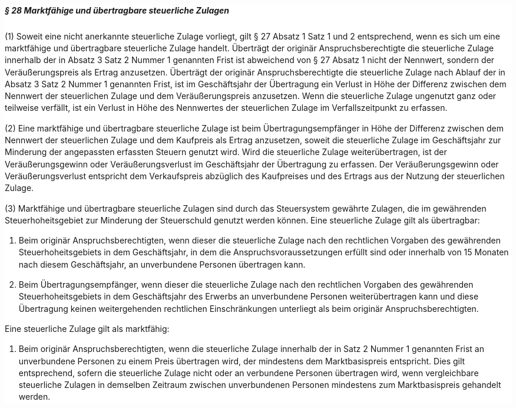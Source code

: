 
##### § 28 Marktfähige und übertragbare steuerliche Zulagen

(1) Soweit eine nicht anerkannte steuerliche Zulage vorliegt, gilt §
27 Absatz 1 Satz 1 und 2 entsprechend, wenn es sich um eine
marktfähige und übertragbare steuerliche Zulage handelt. Überträgt der
originär Anspruchsberechtigte die steuerliche Zulage innerhalb der in
Absatz 3 Satz 2 Nummer 1 genannten Frist ist abweichend von § 27
Absatz 1 nicht der Nennwert, sondern der Veräußerungspreis als Ertrag
anzusetzen. Überträgt der originär Anspruchsberechtigte die
steuerliche Zulage nach Ablauf der in Absatz 3 Satz 2 Nummer 1
genannten Frist, ist im Geschäftsjahr der Übertragung ein Verlust in
Höhe der Differenz zwischen dem Nennwert der steuerlichen Zulage und
dem Veräußerungspreis anzusetzen. Wenn die steuerliche Zulage
ungenutzt ganz oder teilweise verfällt, ist ein Verlust in Höhe des
Nennwertes der steuerlichen Zulage im Verfallszeitpunkt zu erfassen.

(2) Eine marktfähige und übertragbare steuerliche Zulage ist beim
Übertragungsempfänger in Höhe der Differenz zwischen dem Nennwert der
steuerlichen Zulage und dem Kaufpreis als Ertrag anzusetzen, soweit
die steuerliche Zulage im Geschäftsjahr zur Minderung der angepassten
erfassten Steuern genutzt wird. Wird die steuerliche Zulage
weiterübertragen, ist der Veräußerungsgewinn oder Veräußerungsverlust
im Geschäftsjahr der Übertragung zu erfassen. Der Veräußerungsgewinn
oder Veräußerungsverlust entspricht dem Verkaufspreis abzüglich des
Kaufpreises und des Ertrags aus der Nutzung der steuerlichen Zulage.

(3) Marktfähige und übertragbare steuerliche Zulagen sind durch das
Steuersystem gewährte Zulagen, die im gewährenden Steuerhoheitsgebiet
zur Minderung der Steuerschuld genutzt werden können. Eine steuerliche
Zulage gilt als übertragbar:

1.  Beim originär Anspruchsberechtigten, wenn dieser die steuerliche
    Zulage nach den rechtlichen Vorgaben des gewährenden
    Steuerhoheitsgebiets in dem Geschäftsjahr, in dem die
    Anspruchsvoraussetzungen erfüllt sind oder innerhalb von 15 Monaten
    nach diesem Geschäftsjahr, an unverbundene Personen übertragen kann.


2.  Beim Übertragungsempfänger, wenn dieser die steuerliche Zulage nach
    den rechtlichen Vorgaben des gewährenden Steuerhoheitsgebiets in dem
    Geschäftsjahr des Erwerbs an unverbundene Personen weiterübertragen
    kann und diese Übertragung keinen weitergehenden rechtlichen
    Einschränkungen unterliegt als beim originär Anspruchsberechtigten.



Eine steuerliche Zulage gilt als marktfähig:

1.  Beim originär Anspruchsberechtigten, wenn die steuerliche Zulage
    innerhalb der in Satz 2 Nummer 1 genannten Frist an unverbundene
    Personen zu einem Preis übertragen wird, der mindestens dem
    Marktbasispreis entspricht. Dies gilt entsprechend, sofern die
    steuerliche Zulage nicht oder an verbundene Personen übertragen wird,
    wenn vergleichbare steuerliche Zulagen in demselben Zeitraum zwischen
    unverbundenen Personen mindestens zum Marktbasispreis gehandelt
    werden.
